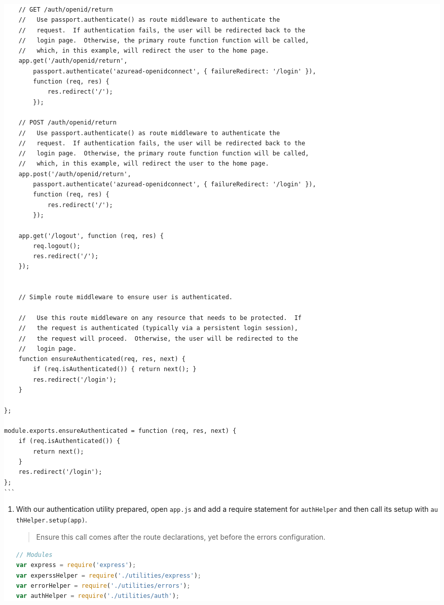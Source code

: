         // GET /auth/openid/return
        //   Use passport.authenticate() as route middleware to authenticate the
        //   request.  If authentication fails, the user will be redirected back to the
        //   login page.  Otherwise, the primary route function function will be called,
        //   which, in this example, will redirect the user to the home page.
        app.get('/auth/openid/return',
            passport.authenticate('azuread-openidconnect', { failureRedirect: '/login' }),
            function (req, res) {
                res.redirect('/');
            });

        // POST /auth/openid/return
        //   Use passport.authenticate() as route middleware to authenticate the
        //   request.  If authentication fails, the user will be redirected back to the
        //   login page.  Otherwise, the primary route function function will be called,
        //   which, in this example, will redirect the user to the home page.
        app.post('/auth/openid/return',
            passport.authenticate('azuread-openidconnect', { failureRedirect: '/login' }),
            function (req, res) {
                res.redirect('/');
            });

        app.get('/logout', function (req, res) {
            req.logout();
            res.redirect('/');
        });


        // Simple route middleware to ensure user is authenticated.

        //   Use this route middleware on any resource that needs to be protected.  If
        //   the request is authenticated (typically via a persistent login session),
        //   the request will proceed.  Otherwise, the user will be redirected to the
        //   login page.
        function ensureAuthenticated(req, res, next) {
            if (req.isAuthenticated()) { return next(); }
            res.redirect('/login');
        }

    };

    module.exports.ensureAuthenticated = function (req, res, next) {
        if (req.isAuthenticated()) {
            return next();
        }
        res.redirect('/login');
    };
    ```

1. With our authentication utility prepared, open `app.js` and add a require statement for `authHelper` and then call its setup with `authHelper.setup(app)`.  

    > Ensure this call comes after the route declarations, yet before the errors configuration.

    ```javascript
    // Modules
    var express = require('express');
    var experssHelper = require('./utilities/express');
    var errorHelper = require('./utilities/errors');
    var authHelper = require('./utilities/auth');
